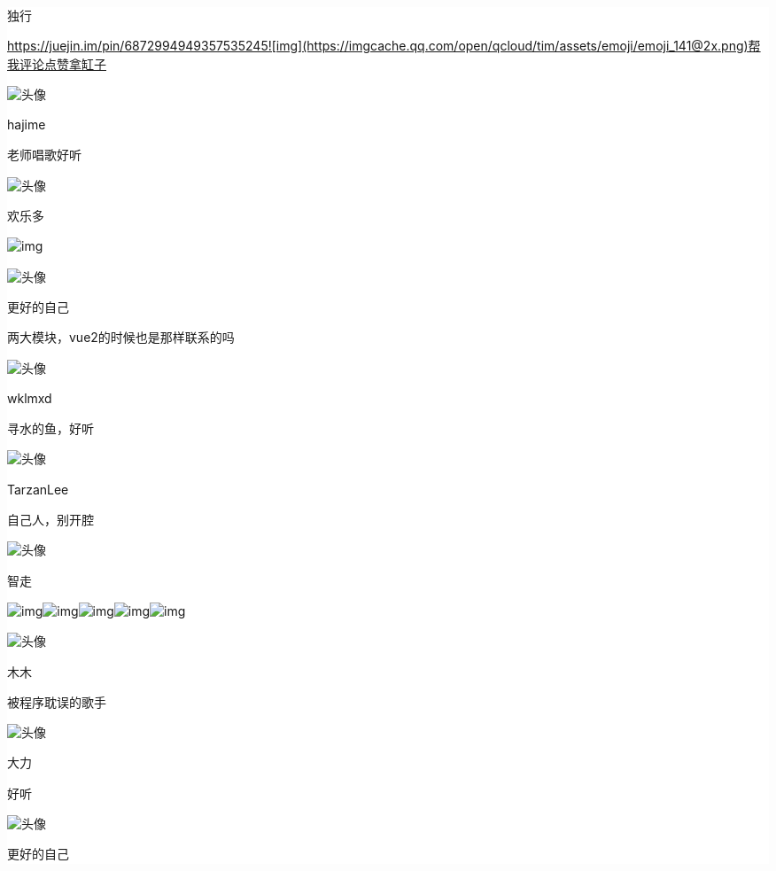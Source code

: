 独行

https://juejin.im/pin/6872994949357535245![img](https://imgcache.qq.com/open/qcloud/tim/assets/emoji/emoji_141@2x.png)帮我评论点赞拿缸子

![头像](https://learn.kaikeba.com/img_centre_man.png)

hajime

老师唱歌好听

![头像](http://thirdwx.qlogo.cn/mmopen/vi_32/Q0j4TwGTfTJBJZS22ibyUuquXeffSFQlFibdlnlmCkGicUetorcOgxKWChH3DcfCibaxYZGMUSLsv6OOzLhjB8OfVQ/132)

欢乐多

![img](https://imgcache.qq.com/open/qcloud/tim/assets/emoji/emoji_141@2x.png)

![头像](http://thirdwx.qlogo.cn/mmopen/vi_32/micazF5XVdsS4c3SywMgVa81mDTqF2uHfUeLWmWkEszazmKKdxHn5gvUoB9ibU5MaFSicjYvhWFadS2ia2wlucRKSQ/132)

更好的自己

两大模块，vue2的时候也是那样联系的吗

![头像](https://learn.kaikeba.com/img_centre_man.png)

wklmxd

寻水的鱼，好听

![头像](http://thirdwx.qlogo.cn/mmopen/vi_32/Z1iceFmn8F6fAx0v2Rp4BlU0DXbzC2rCicEibiaQaWAImIH2T3vZ44eQBLNCga9BopibtzOndpIB98yibSuzYeM2v9dg/132)

TarzanLee

自己人，别开腔

![头像](http://thirdwx.qlogo.cn/mmopen/vi_32/PRH4X0rb5pSicmtfpVhkGRXldDZnmX7F4MHQBZgvkaIFDVicFHia021IoeXHIZl6f8tgP0q5xZ7oE5X30FdpicEe2A/132)

智走

![img](https://imgcache.qq.com/open/qcloud/tim/assets/emoji/emoji_88@2x.png)![img](https://imgcache.qq.com/open/qcloud/tim/assets/emoji/emoji_88@2x.png)![img](https://imgcache.qq.com/open/qcloud/tim/assets/emoji/emoji_88@2x.png)![img](https://imgcache.qq.com/open/qcloud/tim/assets/emoji/emoji_88@2x.png)![img](https://imgcache.qq.com/open/qcloud/tim/assets/emoji/emoji_88@2x.png)

![头像](http://thirdwx.qlogo.cn/mmopen/vi_32/Q0j4TwGTfTLPxwbTiaswo2oSDBka0o5vUiaQ0NCTPB08PI2K0iamIdDBu7dljA5o47vlIl5HwejAKiccWHUIISwyEQ/132)

木木

被程序耽误的歌手

![头像](https://thirdwx.qlogo.cn/mmopen/vi_32/2WBSG0J0VYdNQ4C9SVVluDqKrWiciaAyoeKJpuQPHzuUucdxClddgCGEs49ylP0EXG88ujR69kTjnp1ibCMwZQOdA/132)

大力

好听

![头像](http://thirdwx.qlogo.cn/mmopen/vi_32/micazF5XVdsS4c3SywMgVa81mDTqF2uHfUeLWmWkEszazmKKdxHn5gvUoB9ibU5MaFSicjYvhWFadS2ia2wlucRKSQ/132)

更好的自己
